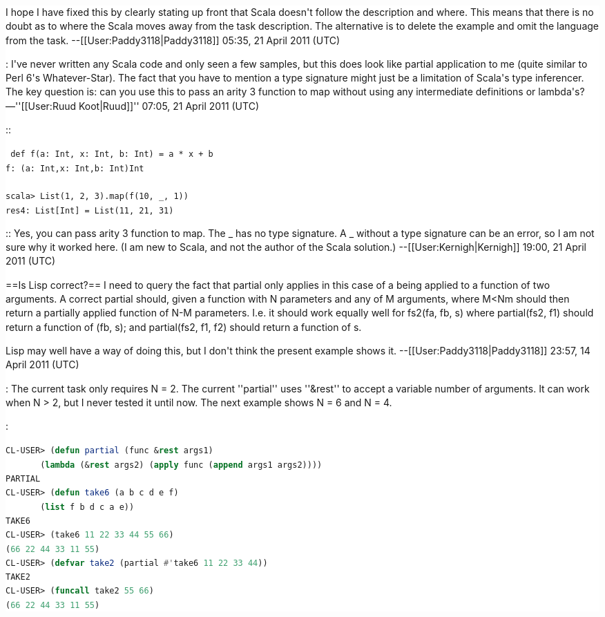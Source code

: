 I hope I have fixed this by clearly stating up front that Scala doesn't follow the description and where. This means that there is no doubt as to where the Scala moves away from the task description. The alternative is to delete the example and omit the language from the task.  --[[User:Paddy3118|Paddy3118]] 05:35, 21 April 2011 (UTC)

: I've never written any Scala code and only seen a few samples, but this does look like partial application to me (quite similar to Perl 6's Whatever-Star). The fact that you have to mention a type signature might just be a limitation of Scala's type inferencer. The key question is: can you use this to pass an arity 3 function to map without using any intermediate definitions or lambda's? &mdash;''[[User:Ruud Koot|Ruud]]'' 07:05, 21 April 2011 (UTC)

:: 
```scala>scala
 def f(a: Int, x: Int, b: Int) = a * x + b
f: (a: Int,x: Int,b: Int)Int

scala> List(1, 2, 3).map(f(10, _, 1))
res4: List[Int] = List(11, 21, 31)
```


:: Yes, you can pass arity 3 function to map. The _ has no type signature. A _ without a type signature can be an error, so I am not sure why it worked here. (I am new to Scala, and not the author of the Scala solution.) --[[User:Kernigh|Kernigh]] 19:00, 21 April 2011 (UTC)

==Is Lisp correct?==
I need to query the fact that partial only applies in this case of a being applied to a function of two arguments. A correct partial should, given a function with N parameters and any of M arguments, where M<Nm should then return a partially applied function of N-M parameters. I.e. it should work equally well for fs2(fa, fb, s) where partial(fs2, f1) should return a function of (fb, s); and partial(fs2, f1, f2) should return a function of s.

Lisp may well have a way of doing this, but I don't think the present example shows it. --[[User:Paddy3118|Paddy3118]] 23:57, 14 April 2011 (UTC)

: The current task only requires N = 2. The current ''partial'' uses ''&rest'' to accept a variable number of arguments. It can work when N > 2, but I never tested it until now. The next example shows N = 6 and N = 4.

: 
```lisp
CL-USER> (defun partial (func &rest args1)
	   (lambda (&rest args2) (apply func (append args1 args2))))
PARTIAL
CL-USER> (defun take6 (a b c d e f)
	   (list f b d c a e))
TAKE6
CL-USER> (take6 11 22 33 44 55 66)
(66 22 44 33 11 55)
CL-USER> (defvar take2 (partial #'take6 11 22 33 44))
TAKE2
CL-USER> (funcall take2 55 66)
(66 22 44 33 11 55)
```

